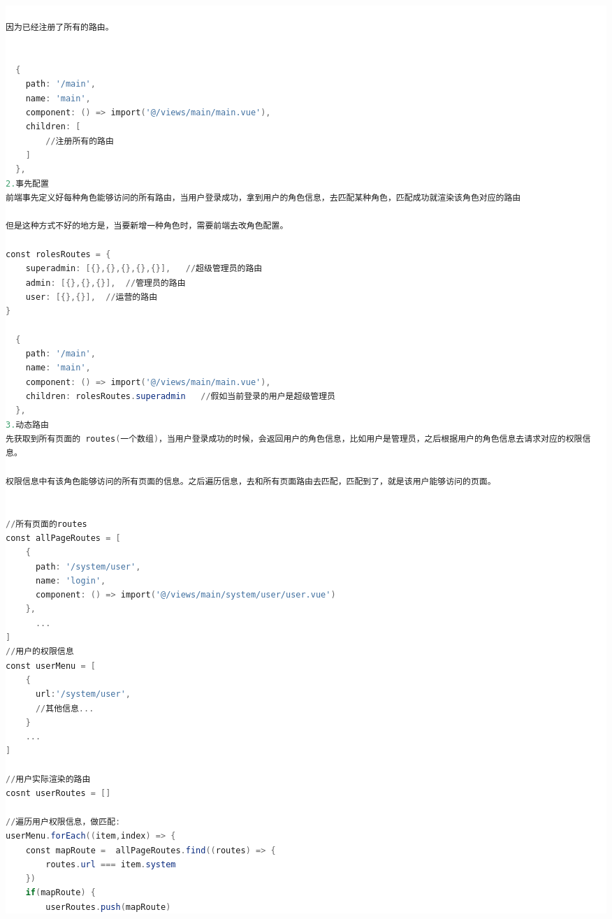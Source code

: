 ```powershell

因为已经注册了所有的路由。

￼
  {
    path: '/main',
    name: 'main',
    component: () => import('@/views/main/main.vue'),
    children: [
        //注册所有的路由
    ]
  },
2.事先配置
前端事先定义好每种角色能够访问的所有路由，当用户登录成功，拿到用户的角色信息，去匹配某种角色，匹配成功就渲染该角色对应的路由

但是这种方式不好的地方是，当要新增一种角色时，需要前端去改角色配置。

const rolesRoutes = {
    superadmin: [{},{},{},{},{}],   //超级管理员的路由
    admin: [{},{},{}],  //管理员的路由
    user: [{},{}],  //运营的路由
}

  {
    path: '/main',
    name: 'main',
    component: () => import('@/views/main/main.vue'),
    children: rolesRoutes.superadmin   //假如当前登录的用户是超级管理员
  },
3.动态路由
先获取到所有页面的 routes(一个数组)，当用户登录成功的时候，会返回用户的角色信息，比如用户是管理员，之后根据用户的角色信息去请求对应的权限信息。

权限信息中有该角色能够访问的所有页面的信息。之后遍历信息，去和所有页面路由去匹配，匹配到了，就是该用户能够访问的页面。

￼
//所有页面的routes
const allPageRoutes = [
    {
      path: '/system/user',
      name: 'login',
      component: () => import('@/views/main/system/user/user.vue')
    },
      ...
]
//用户的权限信息
const userMenu = [
    {
      url:'/system/user',
      //其他信息...
    }
    ...
]
​
//用户实际渲染的路由
cosnt userRoutes = []
​
//遍历用户权限信息，做匹配:
userMenu.forEach((item,index) => {
    const mapRoute =  allPageRoutes.find((routes) => {
        routes.url === item.system
    })
    if(mapRoute) {
        userRoutes.push(mapRoute)
```